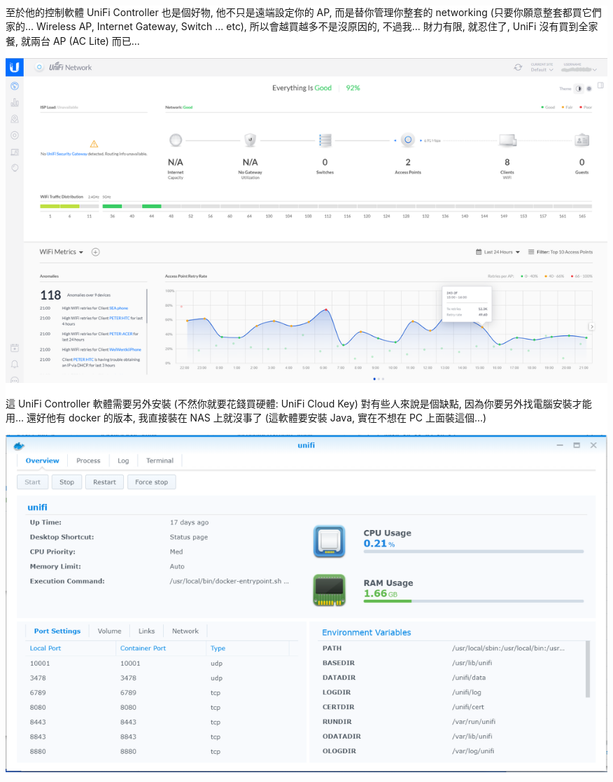 
至於他的控制軟體 UniFi Controller 也是個好物, 他不只是遠端設定你的 AP, 而是替你管理你整套的 networking (只要你願意整套都買它們家的...  Wireless AP, Internet Gateway, Switch ... etc), 所以會越買越多不是沒原因的, 不過我... 財力有限, 就忍住了, UniFi 沒有買到全家餐, 就兩台 AP (AC Lite) 而已... 

![](/wp-content/images/2019-12-12-home-networking/2019-12-12-22-19-41.png)

這 UniFi Controller 軟體需要另外安裝 (不然你就要花錢買硬體: UniFi Cloud Key) 對有些人來說是個缺點, 因為你要另外找電腦安裝才能用... 還好他有 docker 的版本, 我直接裝在 NAS 上就沒事了 (這軟體要安裝 Java, 實在不想在 PC 上面裝這個...)

![](/wp-content/images/2019-12-12-home-networking/2019-12-12-22-35-45.png)
